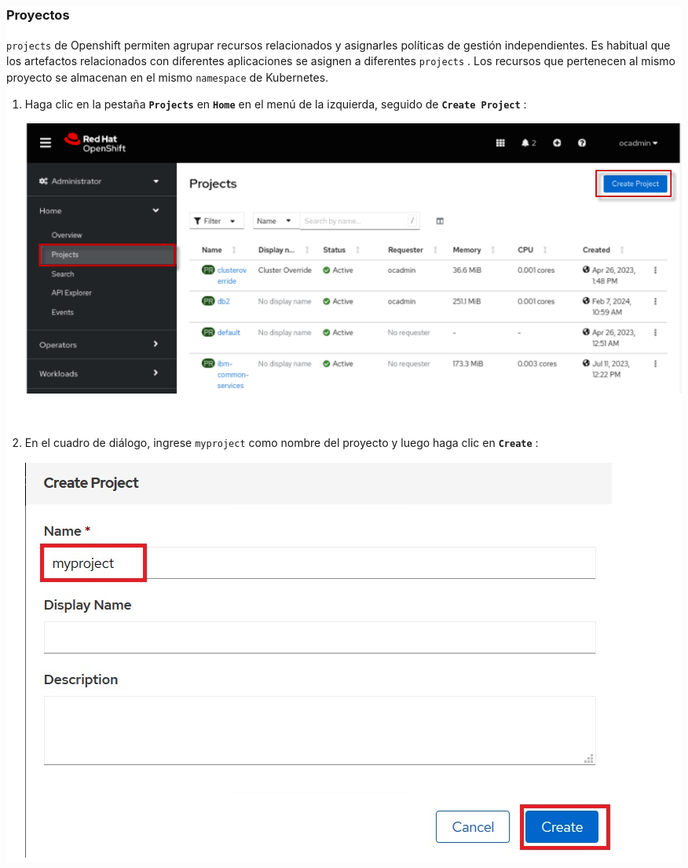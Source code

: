### Proyectos

`projects` de Openshift permiten agrupar recursos relacionados y asignarles políticas de gestión independientes. Es habitual que los artefactos relacionados con diferentes aplicaciones se asignen a diferentes `projects` . Los recursos que pertenecen al mismo proyecto se almacenan en el mismo `namespace` de Kubernetes.

1. Haga clic en la pestaña **`Projects`** en **`Home`** en el menú de la izquierda, seguido de **`Create Project`** :

    ![proyectos1](images/projects1.png)

     <br>
    

2. En el cuadro de diálogo, ingrese `myproject` como nombre del proyecto y luego haga clic en **`Create`** :

    ![Mi proyecto](images/Myproject.jpg)
